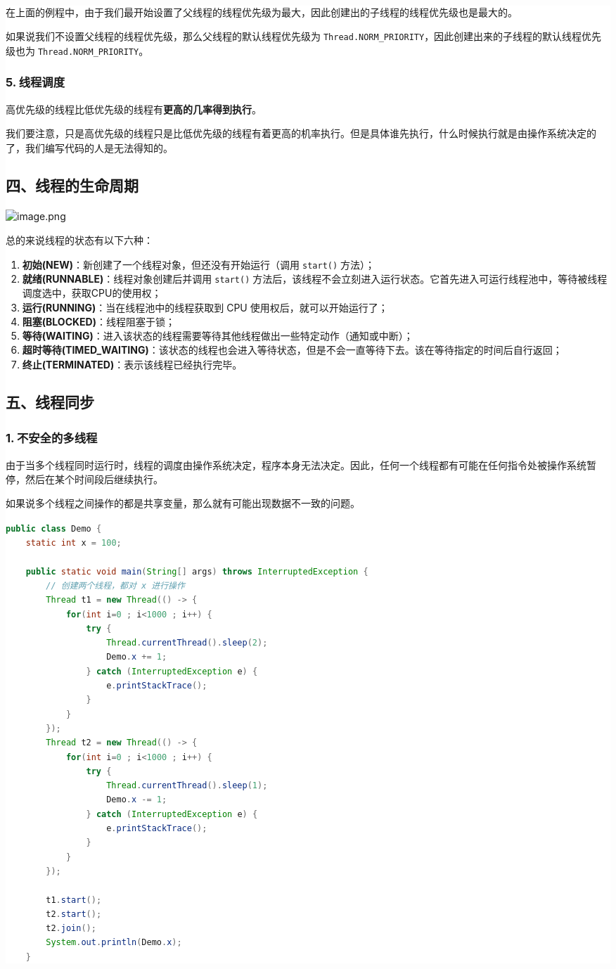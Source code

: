 在上面的例程中，由于我们最开始设置了父线程的线程优先级为最大，因此创建出的子线程的线程优先级也是最大的。

如果说我们不设置父线程的线程优先级，那么父线程的默认线程优先级为 `Thread.NORM_PRIORITY`，因此创建出来的子线程的默认线程优先级也为 `Thread.NORM_PRIORITY`。

### 5. 线程调度

高优先级的线程比低优先级的线程有**更高的几率得到执行**。

我们要注意，只是高优先级的线程只是比低优先级的线程有着更高的机率执行。但是具体谁先执行，什么时候执行就是由操作系统决定的了，我们编写代码的人是无法得知的。

## 四、线程的生命周期

![image.png](https://raw.githubusercontent.com/wlynxg/pic/main/2025/06/01/20250601-231410.png)

总的来说线程的状态有以下六种：

1. **初始(NEW)**：新创建了一个线程对象，但还没有开始运行（调用 `start()` 方法）；
2. **就绪(RUNNABLE)**：线程对象创建后并调用 `start()` 方法后，该线程不会立刻进入运行状态。它首先进入可运行线程池中，等待被线程调度选中，获取CPU的使用权；
3. **运行(RUNNING)**：当在线程池中的线程获取到 CPU 使用权后，就可以开始运行了；
4. **阻塞(BLOCKED)**：线程阻塞于锁；
5. **等待(WAITING)**：进入该状态的线程需要等待其他线程做出一些特定动作（通知或中断）；
6. **超时等待(TIMED_WAITING)**：该状态的线程也会进入等待状态，但是不会一直等待下去。该在等待指定的时间后自行返回；
7. **终止(TERMINATED)**：表示该线程已经执行完毕。

## 五、线程同步

### 1. 不安全的多线程

由于当多个线程同时运行时，线程的调度由操作系统决定，程序本身无法决定。因此，任何一个线程都有可能在任何指令处被操作系统暂停，然后在某个时间段后继续执行。

如果说多个线程之间操作的都是共享变量，那么就有可能出现数据不一致的问题。

```java
public class Demo {
    static int x = 100;

    public static void main(String[] args) throws InterruptedException {
        // 创建两个线程，都对 x 进行操作
        Thread t1 = new Thread(() -> {
            for(int i=0 ; i<1000 ; i++) {
                try {
                    Thread.currentThread().sleep(2);
                    Demo.x += 1;
                } catch (InterruptedException e) {
                    e.printStackTrace();
                }
            }
        });
        Thread t2 = new Thread(() -> {
            for(int i=0 ; i<1000 ; i++) {
                try {
                    Thread.currentThread().sleep(1);
                    Demo.x -= 1;
                } catch (InterruptedException e) {
                    e.printStackTrace();
                }
            }
        });

        t1.start();
        t2.start();
        t2.join();
        System.out.println(Demo.x);
    }
```